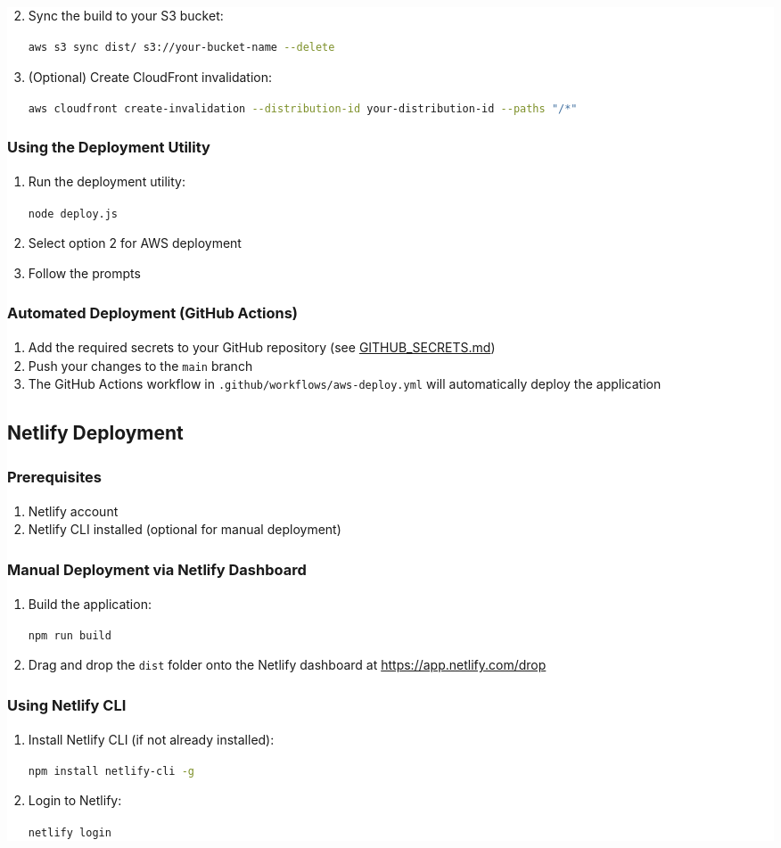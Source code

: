 2. Sync the build to your S3 bucket:
   ```bash
   aws s3 sync dist/ s3://your-bucket-name --delete
   ```

3. (Optional) Create CloudFront invalidation:
   ```bash
   aws cloudfront create-invalidation --distribution-id your-distribution-id --paths "/*"
   ```

### Using the Deployment Utility

1. Run the deployment utility:
   ```bash
   node deploy.js
   ```

2. Select option 2 for AWS deployment
3. Follow the prompts

### Automated Deployment (GitHub Actions)

1. Add the required secrets to your GitHub repository (see [GITHUB_SECRETS.md](./GITHUB_SECRETS.md))
2. Push your changes to the `main` branch
3. The GitHub Actions workflow in `.github/workflows/aws-deploy.yml` will automatically deploy the application

## Netlify Deployment

### Prerequisites

1. Netlify account
2. Netlify CLI installed (optional for manual deployment)

### Manual Deployment via Netlify Dashboard

1. Build the application:
   ```bash
   npm run build
   ```

2. Drag and drop the `dist` folder onto the Netlify dashboard at https://app.netlify.com/drop

### Using Netlify CLI

1. Install Netlify CLI (if not already installed):
   ```bash
   npm install netlify-cli -g
   ```

2. Login to Netlify:
   ```bash
   netlify login
   ```
